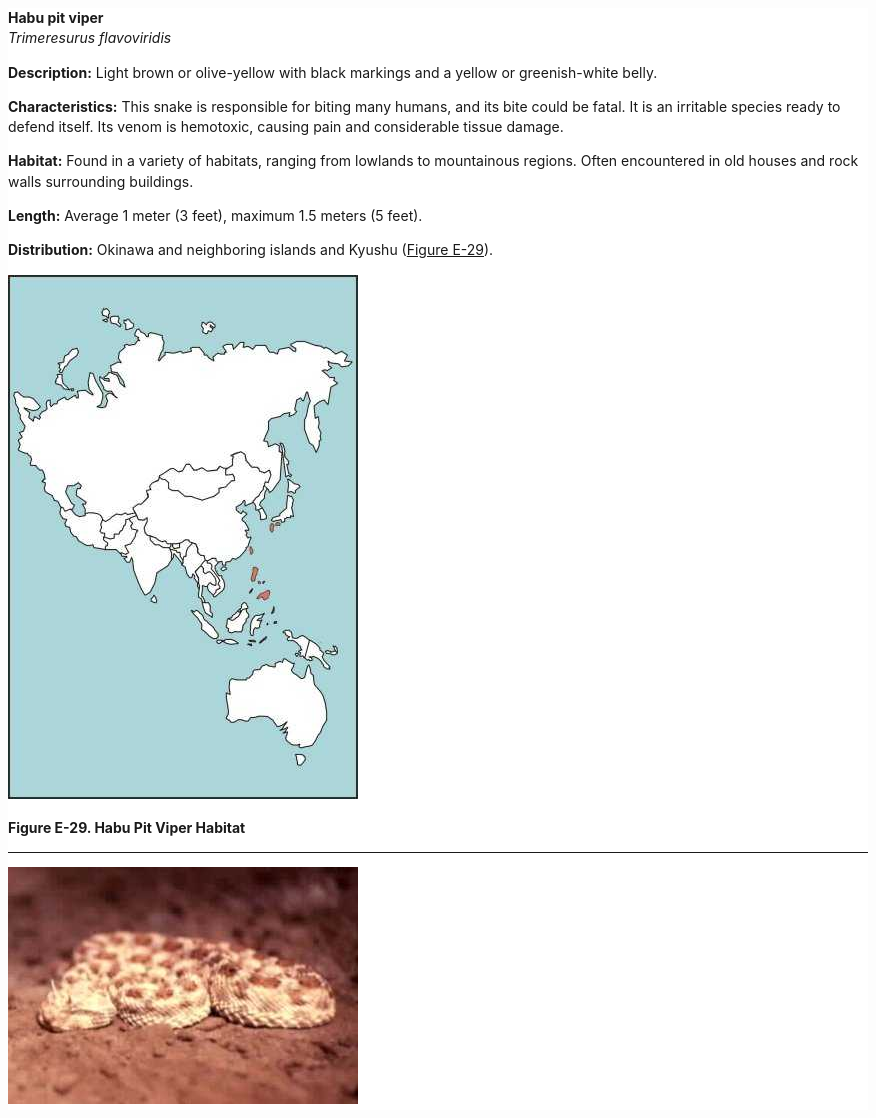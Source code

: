 **Habu pit viper**  
_Trimeresurus flavoviridis_  

**Description:** Light brown or olive-yellow with black markings and a yellow or greenish-white belly.

**Characteristics:** This snake is responsible for biting many humans, and its bite could be fatal. It is an irritable species ready to defend itself. Its venom is hemotoxic, causing pain and considerable tissue damage.

**Habitat:** Found in a variety of habitats, ranging from lowlands to mountainous regions. Often encountered in old houses and rock walls surrounding buildings.

**Length:** Average 1 meter (3 feet), maximum 1.5 meters (5 feet).

**Distribution:** Okinawa and neighboring islands and Kyushu ([Figure E-29](#fige-29)).

<a name="fige-29"></a>![Figure E-29\. Habu Pit Viper Habitat](image324.jpg)

**Figure E-29\. Habu Pit Viper Habitat**

* * *

![](image325.jpg)
